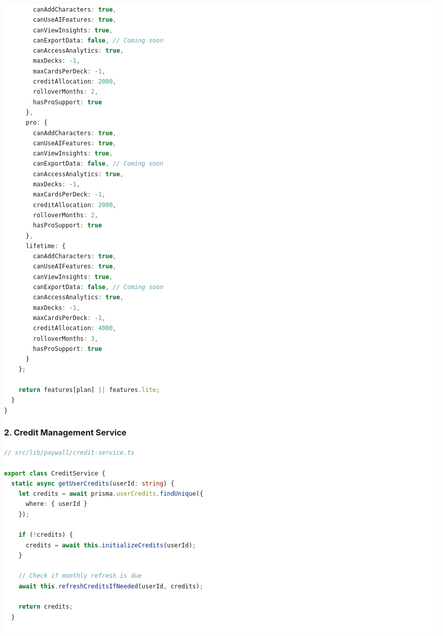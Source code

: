 ```typescript
        canAddCharacters: true,
        canUseAIFeatures: true,
        canViewInsights: true,
        canExportData: false, // Coming soon
        canAccessAnalytics: true,
        maxDecks: -1,
        maxCardsPerDeck: -1,
        creditAllocation: 2000,
        rolloverMonths: 2,
        hasProSupport: true
      },
      pro: {
        canAddCharacters: true,
        canUseAIFeatures: true,
        canViewInsights: true,
        canExportData: false, // Coming soon
        canAccessAnalytics: true,
        maxDecks: -1,
        maxCardsPerDeck: -1,
        creditAllocation: 2000,
        rolloverMonths: 2,
        hasProSupport: true
      },
      lifetime: {
        canAddCharacters: true,
        canUseAIFeatures: true,
        canViewInsights: true,
        canExportData: false, // Coming soon
        canAccessAnalytics: true,
        maxDecks: -1,
        maxCardsPerDeck: -1,
        creditAllocation: 4000,
        rolloverMonths: 3,
        hasProSupport: true
      }
    };
    
    return features[plan] || features.lite;
  }
}
```

### 2. Credit Management Service

```typescript
// src/lib/paywall/credit-service.ts

export class CreditService {
  static async getUserCredits(userId: string) {
    let credits = await prisma.userCredits.findUnique({
      where: { userId }
    });
    
    if (!credits) {
      credits = await this.initializeCredits(userId);
    }
    
    // Check if monthly refresh is due
    await this.refreshCreditsIfNeeded(userId, credits);
    
    return credits;
  }
  
```
